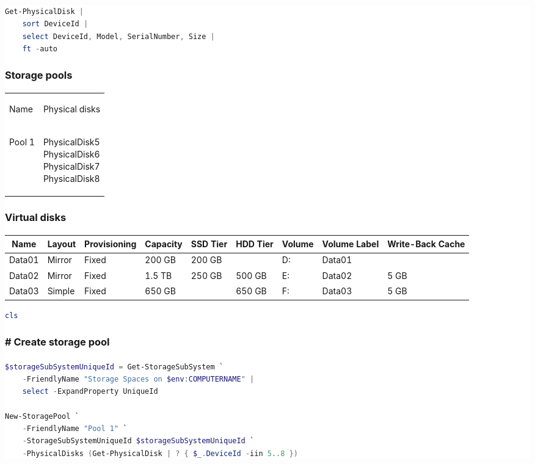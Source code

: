 ```PowerShell
Get-PhysicalDisk |
    sort DeviceId |
    select DeviceId, Model, SerialNumber, Size |
    ft -auto
```

### Storage pools

<table>
<tr>
<td valign='top'>
<p>Name</p>
</td>
<td valign='top'>
<p>Physical disks</p>
</td>
</tr>
<tr>
<td valign='top'>
<p>Pool 1</p>
</td>
<td valign='top'>
<p>PhysicalDisk5<br />
PhysicalDisk6<br />
PhysicalDisk7<br />
PhysicalDisk8</p>
</td>
</tr>
</table>

### Virtual disks

| Name   | Layout | Provisioning | Capacity | SSD Tier | HDD Tier | Volume | Volume Label | Write-Back Cache |
| ------ | ------ | ------------ | -------- | -------- | -------- | ------ | ------------ | ---------------- |
| Data01 | Mirror | Fixed        | 200 GB   | 200 GB   |          | D:     | Data01       |                  |
| Data02 | Mirror | Fixed        | 1.5 TB   | 250 GB   | 500 GB   | E:     | Data02       | 5 GB             |
| Data03 | Simple | Fixed        | 650 GB   |          | 650 GB   | F:     | Data03       | 5 GB             |

```PowerShell
cls
```

### # Create storage pool

```PowerShell
$storageSubSystemUniqueId = Get-StorageSubSystem `
    -FriendlyName "Storage Spaces on $env:COMPUTERNAME" |
    select -ExpandProperty UniqueId

New-StoragePool `
    -FriendlyName "Pool 1" `
    -StorageSubSystemUniqueId $storageSubSystemUniqueId `
    -PhysicalDisks (Get-PhysicalDisk | ? { $_.DeviceId -iin 5..8 })
```
